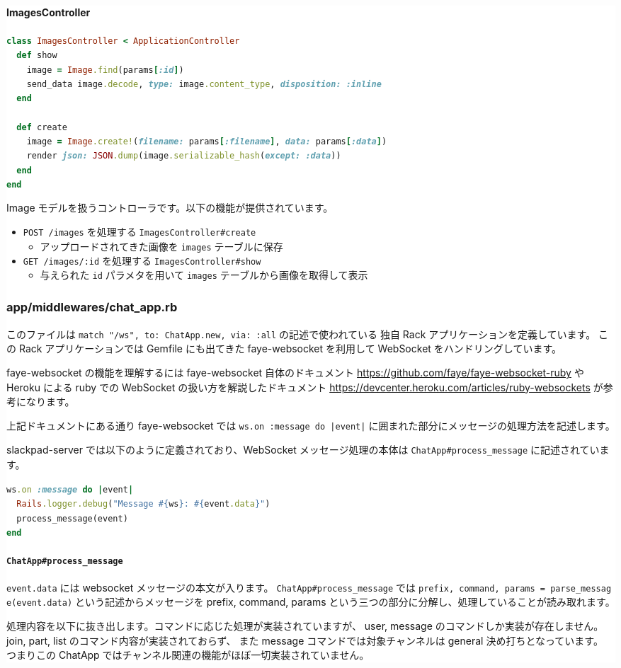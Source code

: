 #### ImagesController
```ruby
class ImagesController < ApplicationController
  def show
    image = Image.find(params[:id])
    send_data image.decode, type: image.content_type, disposition: :inline
  end

  def create
    image = Image.create!(filename: params[:filename], data: params[:data])
    render json: JSON.dump(image.serializable_hash(except: :data))
  end
end
```

Image モデルを扱うコントローラです。以下の機能が提供されています。

- `POST /images` を処理する `ImagesController#create`
  - アップロードされてきた画像を `images` テーブルに保存
- `GET /images/:id` を処理する `ImagesController#show`
  - 与えられた `id` パラメタを用いて `images` テーブルから画像を取得して表示

### app/middlewares/chat_app.rb
このファイルは `match "/ws", to: ChatApp.new, via: :all` の記述で使われている
独自 Rack アプリケーションを定義しています。
この Rack アプリケーションでは Gemfile にも出てきた faye-websocket を利用して
WebSocket をハンドリングしています。

faye-websocket の機能を理解するには faye-websocket 自体のドキュメント
<https://github.com/faye/faye-websocket-ruby>
や
Heroku による ruby での WebSocket の扱い方を解説したドキュメント
<https://devcenter.heroku.com/articles/ruby-websockets>
が参考になります。

上記ドキュメントにある通り faye-websocket では `ws.on :message do |event|`
に囲まれた部分にメッセージの処理方法を記述します。

slackpad-server では以下のように定義されており、WebSocket メッセージ処理の本体は
`ChatApp#process_message` に記述されています。

```ruby
ws.on :message do |event|
  Rails.logger.debug("Message #{ws}: #{event.data}")
  process_message(event)
end
```

#### `ChatApp#process_message`
`event.data` には websocket メッセージの本文が入ります。
`ChatApp#process_message` では `prefix, command, params = parse_message(event.data)` という記述からメッセージを prefix, command, params という三つの部分に分解し、処理していることが読み取れます。

処理内容を以下に抜き出します。コマンドに応じた処理が実装されていますが、
user, message のコマンドしか実装が存在しません。
join, part, list のコマンド内容が実装されておらず、
また message コマンドでは対象チャンネルは general 決め打ちとなっています。
つまりこの ChatApp ではチャンネル関連の機能がほぼ一切実装されていません。
